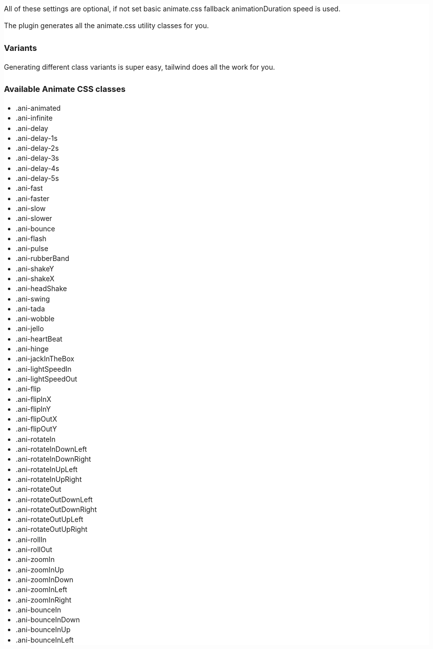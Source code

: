 All of these settings are optional, if not set basic animate.css fallback animationDuration speed is used.

The plugin generates all the animate.css utility classes for you.

### Variants
Generating different class variants is super easy, tailwind does all the work for you.

### Available Animate CSS classes
* .ani-animated
* .ani-infinite
* .ani-delay
* .ani-delay-1s
* .ani-delay-2s
* .ani-delay-3s
* .ani-delay-4s
* .ani-delay-5s
* .ani-fast
* .ani-faster
* .ani-slow
* .ani-slower
* .ani-bounce
* .ani-flash
* .ani-pulse
* .ani-rubberBand
* .ani-shakeY
* .ani-shakeX
* .ani-headShake
* .ani-swing
* .ani-tada
* .ani-wobble
* .ani-jello
* .ani-heartBeat
* .ani-hinge
* .ani-jackInTheBox
* .ani-lightSpeedIn
* .ani-lightSpeedOut
* .ani-flip
* .ani-flipInX
* .ani-flipInY
* .ani-flipOutX
* .ani-flipOutY
* .ani-rotateIn
* .ani-rotateInDownLeft
* .ani-rotateInDownRight
* .ani-rotateInUpLeft
* .ani-rotateInUpRight
* .ani-rotateOut
* .ani-rotateOutDownLeft
* .ani-rotateOutDownRight
* .ani-rotateOutUpLeft
* .ani-rotateOutUpRight
* .ani-rollIn
* .ani-rollOut
* .ani-zoomIn
* .ani-zoomInUp
* .ani-zoomInDown
* .ani-zoomInLeft
* .ani-zoomInRight
* .ani-bounceIn
* .ani-bounceInDown
* .ani-bounceInUp
* .ani-bounceInLeft